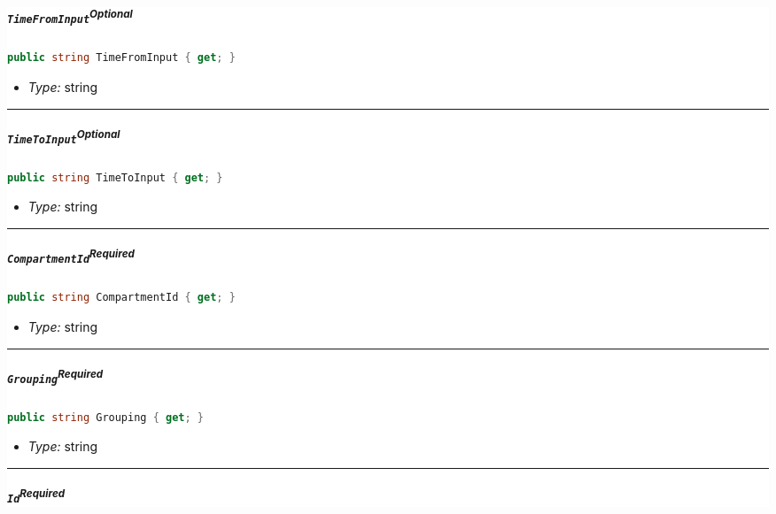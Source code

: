 
##### `TimeFromInput`<sup>Optional</sup> <a name="TimeFromInput" id="rhizo-co-terraform-provider-oci.dataOciOnesubscriptionAggregatedComputedUsages.DataOciOnesubscriptionAggregatedComputedUsages.property.timeFromInput"></a>

```csharp
public string TimeFromInput { get; }
```

- *Type:* string

---

##### `TimeToInput`<sup>Optional</sup> <a name="TimeToInput" id="rhizo-co-terraform-provider-oci.dataOciOnesubscriptionAggregatedComputedUsages.DataOciOnesubscriptionAggregatedComputedUsages.property.timeToInput"></a>

```csharp
public string TimeToInput { get; }
```

- *Type:* string

---

##### `CompartmentId`<sup>Required</sup> <a name="CompartmentId" id="rhizo-co-terraform-provider-oci.dataOciOnesubscriptionAggregatedComputedUsages.DataOciOnesubscriptionAggregatedComputedUsages.property.compartmentId"></a>

```csharp
public string CompartmentId { get; }
```

- *Type:* string

---

##### `Grouping`<sup>Required</sup> <a name="Grouping" id="rhizo-co-terraform-provider-oci.dataOciOnesubscriptionAggregatedComputedUsages.DataOciOnesubscriptionAggregatedComputedUsages.property.grouping"></a>

```csharp
public string Grouping { get; }
```

- *Type:* string

---

##### `Id`<sup>Required</sup> <a name="Id" id="rhizo-co-terraform-provider-oci.dataOciOnesubscriptionAggregatedComputedUsages.DataOciOnesubscriptionAggregatedComputedUsages.property.id"></a>
